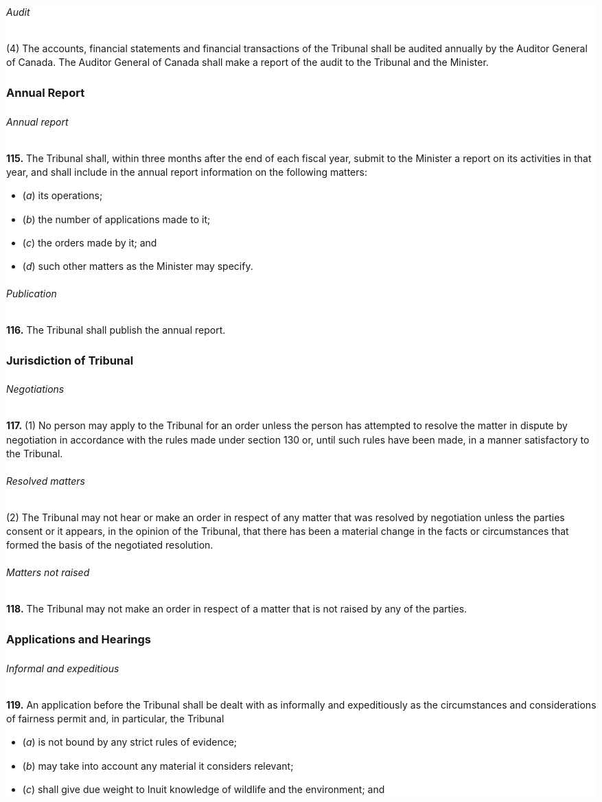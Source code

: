 ###### Audit

(4) The accounts, financial statements and financial transactions of the Tribunal shall be audited annually by the Auditor General of Canada. The Auditor General of Canada shall make a report of the audit to the Tribunal and the Minister.

### Annual Report

###### Annual report

**115.** The Tribunal shall, within three months after the end of each fiscal year, submit to the Minister a report on its activities in that year, and shall include in the annual report information on the following matters:

  * (_a_) its operations;

  * (_b_) the number of applications made to it;

  * (_c_) the orders made by it; and

  * (_d_) such other matters as the Minister may specify.

###### Publication

**116.** The Tribunal shall publish the annual report.

### Jurisdiction of Tribunal

###### Negotiations

**117.** (1) No person may apply to the Tribunal for an order unless the person has attempted to resolve the matter in dispute by negotiation in accordance with the rules made under section 130 or, until such rules have been made, in a manner satisfactory to the Tribunal.

###### Resolved matters

(2) The Tribunal may not hear or make an order in respect of any matter that was resolved by negotiation unless the parties consent or it appears, in the opinion of the Tribunal, that there has been a material change in the facts or circumstances that formed the basis of the negotiated resolution.

###### Matters not raised

**118.** The Tribunal may not make an order in respect of a matter that is not raised by any of the parties.

### Applications and Hearings

###### Informal and expeditious

**119.** An application before the Tribunal shall be dealt with as informally and expeditiously as the circumstances and considerations of fairness permit and, in particular, the Tribunal

  * (_a_) is not bound by any strict rules of evidence;

  * (_b_) may take into account any material it considers relevant;

  * (_c_) shall give due weight to Inuit knowledge of wildlife and the environment; and
